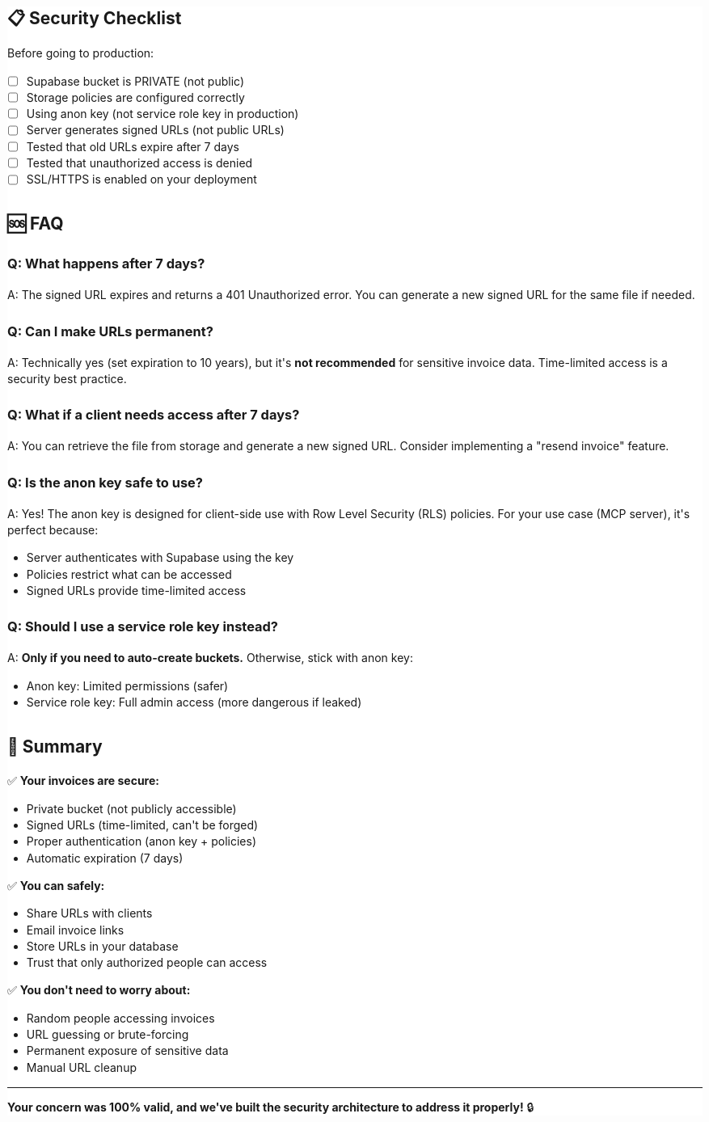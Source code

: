 ## 📋 Security Checklist

Before going to production:

- [ ] Supabase bucket is PRIVATE (not public)
- [ ] Storage policies are configured correctly
- [ ] Using anon key (not service role key in production)
- [ ] Server generates signed URLs (not public URLs)
- [ ] Tested that old URLs expire after 7 days
- [ ] Tested that unauthorized access is denied
- [ ] SSL/HTTPS is enabled on your deployment

## 🆘 FAQ

### **Q: What happens after 7 days?**
A: The signed URL expires and returns a 401 Unauthorized error. You can generate a new signed URL for the same file if needed.

### **Q: Can I make URLs permanent?**
A: Technically yes (set expiration to 10 years), but it's **not recommended** for sensitive invoice data. Time-limited access is a security best practice.

### **Q: What if a client needs access after 7 days?**
A: You can retrieve the file from storage and generate a new signed URL. Consider implementing a "resend invoice" feature.

### **Q: Is the anon key safe to use?**
A: Yes! The anon key is designed for client-side use with Row Level Security (RLS) policies. For your use case (MCP server), it's perfect because:
- Server authenticates with Supabase using the key
- Policies restrict what can be accessed
- Signed URLs provide time-limited access

### **Q: Should I use a service role key instead?**
A: **Only if you need to auto-create buckets.** Otherwise, stick with anon key:
- Anon key: Limited permissions (safer)
- Service role key: Full admin access (more dangerous if leaked)

## 🎉 Summary

✅ **Your invoices are secure:**
- Private bucket (not publicly accessible)
- Signed URLs (time-limited, can't be forged)
- Proper authentication (anon key + policies)
- Automatic expiration (7 days)

✅ **You can safely:**
- Share URLs with clients
- Email invoice links
- Store URLs in your database
- Trust that only authorized people can access

✅ **You don't need to worry about:**
- Random people accessing invoices
- URL guessing or brute-forcing
- Permanent exposure of sensitive data
- Manual URL cleanup

---

**Your concern was 100% valid, and we've built the security architecture to address it properly!** 🔒

